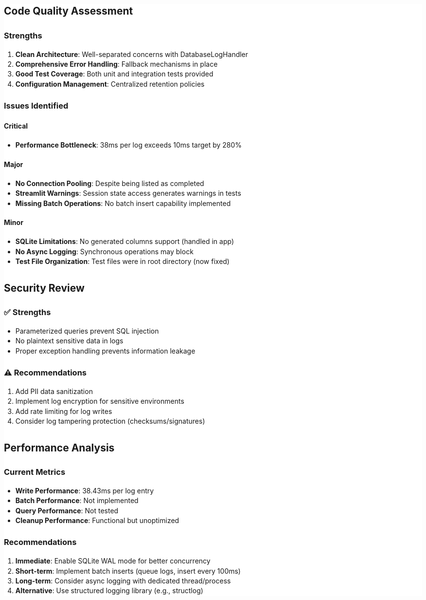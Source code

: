## Code Quality Assessment

### Strengths
1. **Clean Architecture**: Well-separated concerns with DatabaseLogHandler
2. **Comprehensive Error Handling**: Fallback mechanisms in place
3. **Good Test Coverage**: Both unit and integration tests provided
4. **Configuration Management**: Centralized retention policies

### Issues Identified

#### Critical
- **Performance Bottleneck**: 38ms per log exceeds 10ms target by 280%

#### Major
- **No Connection Pooling**: Despite being listed as completed
- **Streamlit Warnings**: Session state access generates warnings in tests
- **Missing Batch Operations**: No batch insert capability implemented

#### Minor
- **SQLite Limitations**: No generated columns support (handled in app)
- **No Async Logging**: Synchronous operations may block
- **Test File Organization**: Test files were in root directory (now fixed)

## Security Review

### ✅ Strengths
- Parameterized queries prevent SQL injection
- No plaintext sensitive data in logs
- Proper exception handling prevents information leakage

### ⚠️ Recommendations
1. Add PII data sanitization
2. Implement log encryption for sensitive environments
3. Add rate limiting for log writes
4. Consider log tampering protection (checksums/signatures)

## Performance Analysis

### Current Metrics
- **Write Performance**: 38.43ms per log entry
- **Batch Performance**: Not implemented
- **Query Performance**: Not tested
- **Cleanup Performance**: Functional but unoptimized

### Recommendations
1. **Immediate**: Enable SQLite WAL mode for better concurrency
2. **Short-term**: Implement batch inserts (queue logs, insert every 100ms)
3. **Long-term**: Consider async logging with dedicated thread/process
4. **Alternative**: Use structured logging library (e.g., structlog)
